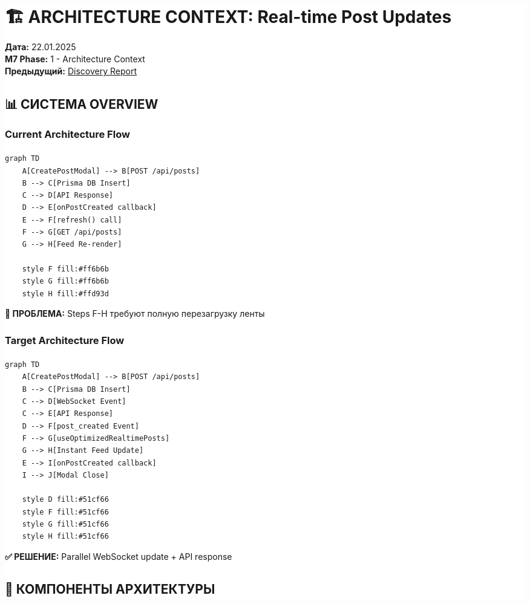 # 🏗️ ARCHITECTURE CONTEXT: Real-time Post Updates

**Дата:** 22.01.2025  
**M7 Phase:** 1 - Architecture Context  
**Предыдущий:** [Discovery Report](./0_DISCOVERY_REPORT.md)

## 📊 СИСТЕМА OVERVIEW

### Current Architecture Flow

```mermaid
graph TD
    A[CreatePostModal] --> B[POST /api/posts]
    B --> C[Prisma DB Insert]
    C --> D[API Response]
    D --> E[onPostCreated callback]
    E --> F[refresh() call]
    F --> G[GET /api/posts]
    G --> H[Feed Re-render]
    
    style F fill:#ff6b6b
    style G fill:#ff6b6b
    style H fill:#ffd93d
```

**🔴 ПРОБЛЕМА:** Steps F-H требуют полную перезагрузку ленты

### Target Architecture Flow

```mermaid
graph TD
    A[CreatePostModal] --> B[POST /api/posts]
    B --> C[Prisma DB Insert] 
    C --> D[WebSocket Event]
    C --> E[API Response]
    D --> F[post_created Event]
    F --> G[useOptimizedRealtimePosts]
    G --> H[Instant Feed Update]
    E --> I[onPostCreated callback]
    I --> J[Modal Close]
    
    style D fill:#51cf66
    style F fill:#51cf66
    style G fill:#51cf66
    style H fill:#51cf66
```

**✅ РЕШЕНИЕ:** Parallel WebSocket update + API response

## 🔧 КОМПОНЕНТЫ АРХИТЕКТУРЫ
